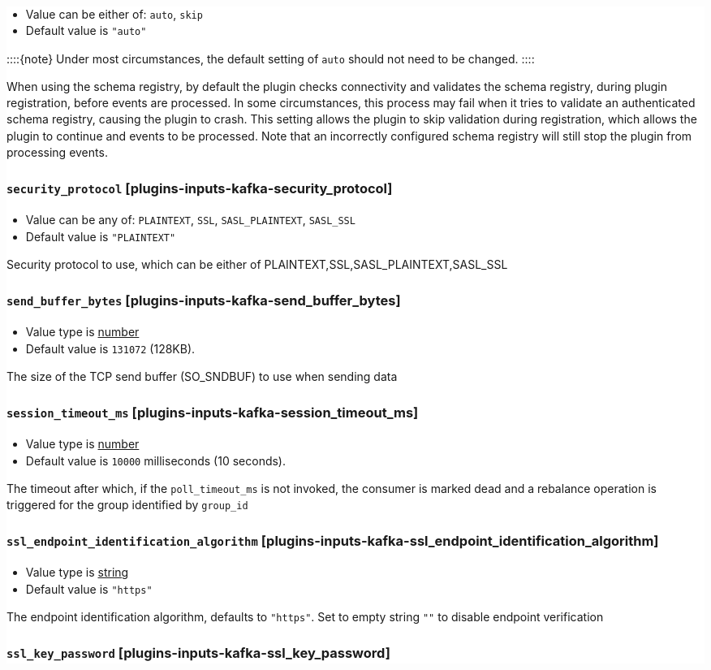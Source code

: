 * Value can be either of: `auto`, `skip`
* Default value is `"auto"`

::::{note}
Under most circumstances, the default setting of `auto` should not need to be changed.
::::


When using the schema registry, by default the plugin checks connectivity and validates the schema registry, during plugin registration, before events are processed. In some circumstances, this process may fail when it tries to validate an authenticated schema registry, causing the plugin to crash. This setting allows the plugin to skip validation during registration, which allows the plugin to continue and events to be processed. Note that an incorrectly configured schema registry will still stop the plugin from processing events.


### `security_protocol` [plugins-inputs-kafka-security_protocol]

* Value can be any of: `PLAINTEXT`, `SSL`, `SASL_PLAINTEXT`, `SASL_SSL`
* Default value is `"PLAINTEXT"`

Security protocol to use, which can be either of PLAINTEXT,SSL,SASL_PLAINTEXT,SASL_SSL


### `send_buffer_bytes` [plugins-inputs-kafka-send_buffer_bytes]

* Value type is [number](/reference/configuration-file-structure.md#number)
* Default value is `131072` (128KB).

The size of the TCP send buffer (SO_SNDBUF) to use when sending data


### `session_timeout_ms` [plugins-inputs-kafka-session_timeout_ms]

* Value type is [number](/reference/configuration-file-structure.md#number)
* Default value is `10000` milliseconds (10 seconds).

The timeout after which, if the `poll_timeout_ms` is not invoked, the consumer is marked dead and a rebalance operation is triggered for the group identified by `group_id`


### `ssl_endpoint_identification_algorithm` [plugins-inputs-kafka-ssl_endpoint_identification_algorithm]

* Value type is [string](/reference/configuration-file-structure.md#string)
* Default value is `"https"`

The endpoint identification algorithm, defaults to `"https"`. Set to empty string `""` to disable endpoint verification


### `ssl_key_password` [plugins-inputs-kafka-ssl_key_password]
